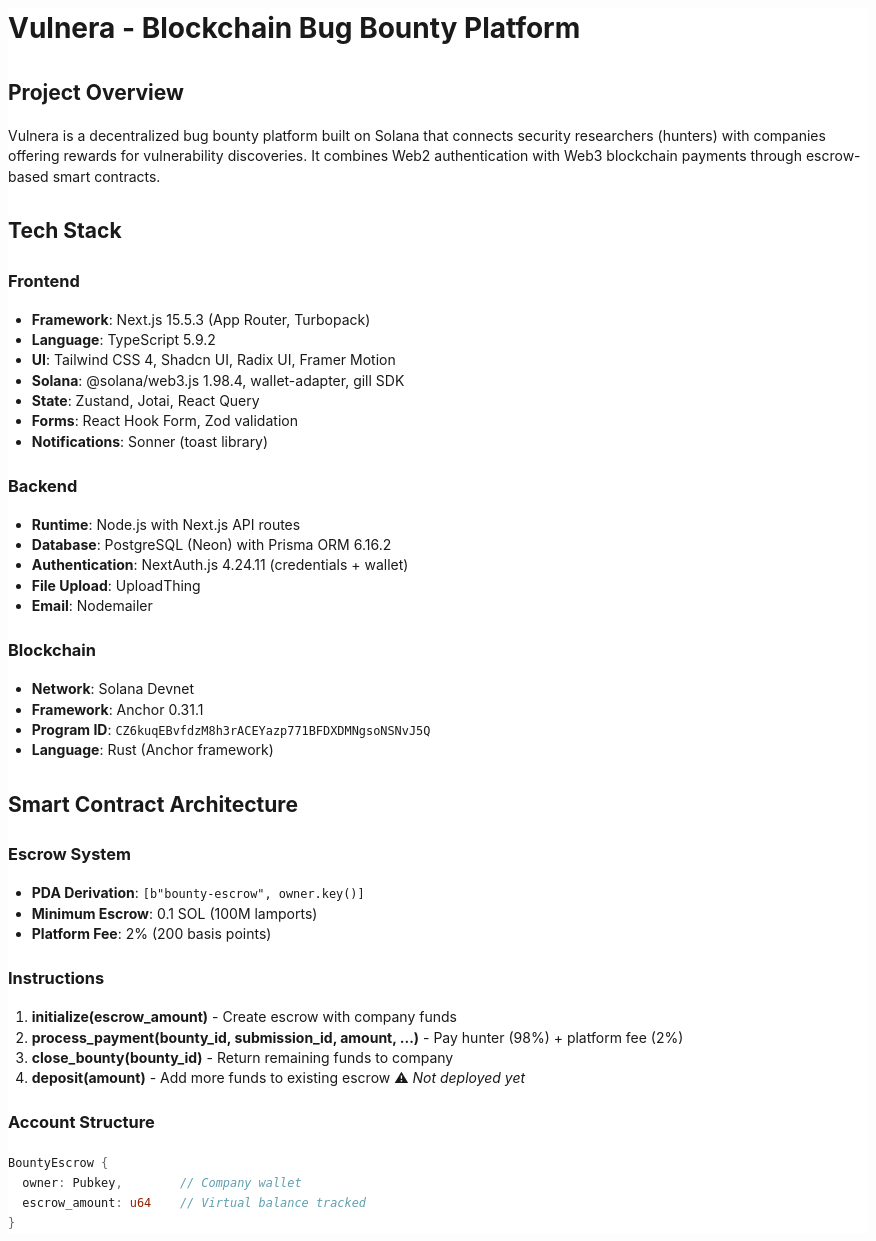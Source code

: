 # Vulnera - Blockchain Bug Bounty Platform

## Project Overview
Vulnera is a decentralized bug bounty platform built on Solana that connects security researchers (hunters) with companies offering rewards for vulnerability discoveries. It combines Web2 authentication with Web3 blockchain payments through escrow-based smart contracts.

## Tech Stack

### Frontend
- **Framework**: Next.js 15.5.3 (App Router, Turbopack)
- **Language**: TypeScript 5.9.2
- **UI**: Tailwind CSS 4, Shadcn UI, Radix UI, Framer Motion
- **Solana**: @solana/web3.js 1.98.4, wallet-adapter, gill SDK
- **State**: Zustand, Jotai, React Query
- **Forms**: React Hook Form, Zod validation
- **Notifications**: Sonner (toast library)

### Backend
- **Runtime**: Node.js with Next.js API routes
- **Database**: PostgreSQL (Neon) with Prisma ORM 6.16.2
- **Authentication**: NextAuth.js 4.24.11 (credentials + wallet)
- **File Upload**: UploadThing
- **Email**: Nodemailer

### Blockchain
- **Network**: Solana Devnet
- **Framework**: Anchor 0.31.1
- **Program ID**: `CZ6kuqEBvfdzM8h3rACEYazp771BFDXDMNgsoNSNvJ5Q`
- **Language**: Rust (Anchor framework)

## Smart Contract Architecture

### Escrow System
- **PDA Derivation**: `[b"bounty-escrow", owner.key()]`
- **Minimum Escrow**: 0.1 SOL (100M lamports)
- **Platform Fee**: 2% (200 basis points)

### Instructions
1. **initialize(escrow_amount)** - Create escrow with company funds
2. **process_payment(bounty_id, submission_id, amount, ...)** - Pay hunter (98%) + platform fee (2%)
3. **close_bounty(bounty_id)** - Return remaining funds to company
4. **deposit(amount)** - Add more funds to existing escrow ⚠️ *Not deployed yet*

### Account Structure
```rust
BountyEscrow {
  owner: Pubkey,        // Company wallet
  escrow_amount: u64    // Virtual balance tracked
}
```

